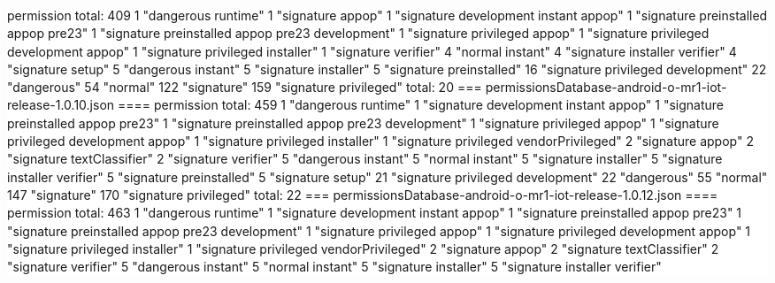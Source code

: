 permission total: 409
      1 "dangerous runtime"
      1 "signature appop"
      1 "signature development instant appop"
      1 "signature preinstalled appop pre23"
      1 "signature preinstalled appop pre23 development"
      1 "signature privileged appop"
      1 "signature privileged development appop"
      1 "signature privileged installer"
      1 "signature verifier"
      4 "normal instant"
      4 "signature installer verifier"
      4 "signature setup"
      5 "dangerous instant"
      5 "signature installer"
      5 "signature preinstalled"
     16 "signature privileged development"
     22 "dangerous"
     54 "normal"
    122 "signature"
    159 "signature privileged"
total: 20
=== permissionsDatabase-android-o-mr1-iot-release-1.0.10.json ====
permission total: 459
      1 "dangerous runtime"
      1 "signature development instant appop"
      1 "signature preinstalled appop pre23"
      1 "signature preinstalled appop pre23 development"
      1 "signature privileged appop"
      1 "signature privileged development appop"
      1 "signature privileged installer"
      1 "signature privileged vendorPrivileged"
      2 "signature appop"
      2 "signature textClassifier"
      2 "signature verifier"
      5 "dangerous instant"
      5 "normal instant"
      5 "signature installer"
      5 "signature installer verifier"
      5 "signature preinstalled"
      5 "signature setup"
     21 "signature privileged development"
     22 "dangerous"
     55 "normal"
    147 "signature"
    170 "signature privileged"
total: 22
=== permissionsDatabase-android-o-mr1-iot-release-1.0.12.json ====
permission total: 463
      1 "dangerous runtime"
      1 "signature development instant appop"
      1 "signature preinstalled appop pre23"
      1 "signature preinstalled appop pre23 development"
      1 "signature privileged appop"
      1 "signature privileged development appop"
      1 "signature privileged installer"
      1 "signature privileged vendorPrivileged"
      2 "signature appop"
      2 "signature textClassifier"
      2 "signature verifier"
      5 "dangerous instant"
      5 "normal instant"
      5 "signature installer"
      5 "signature installer verifier"